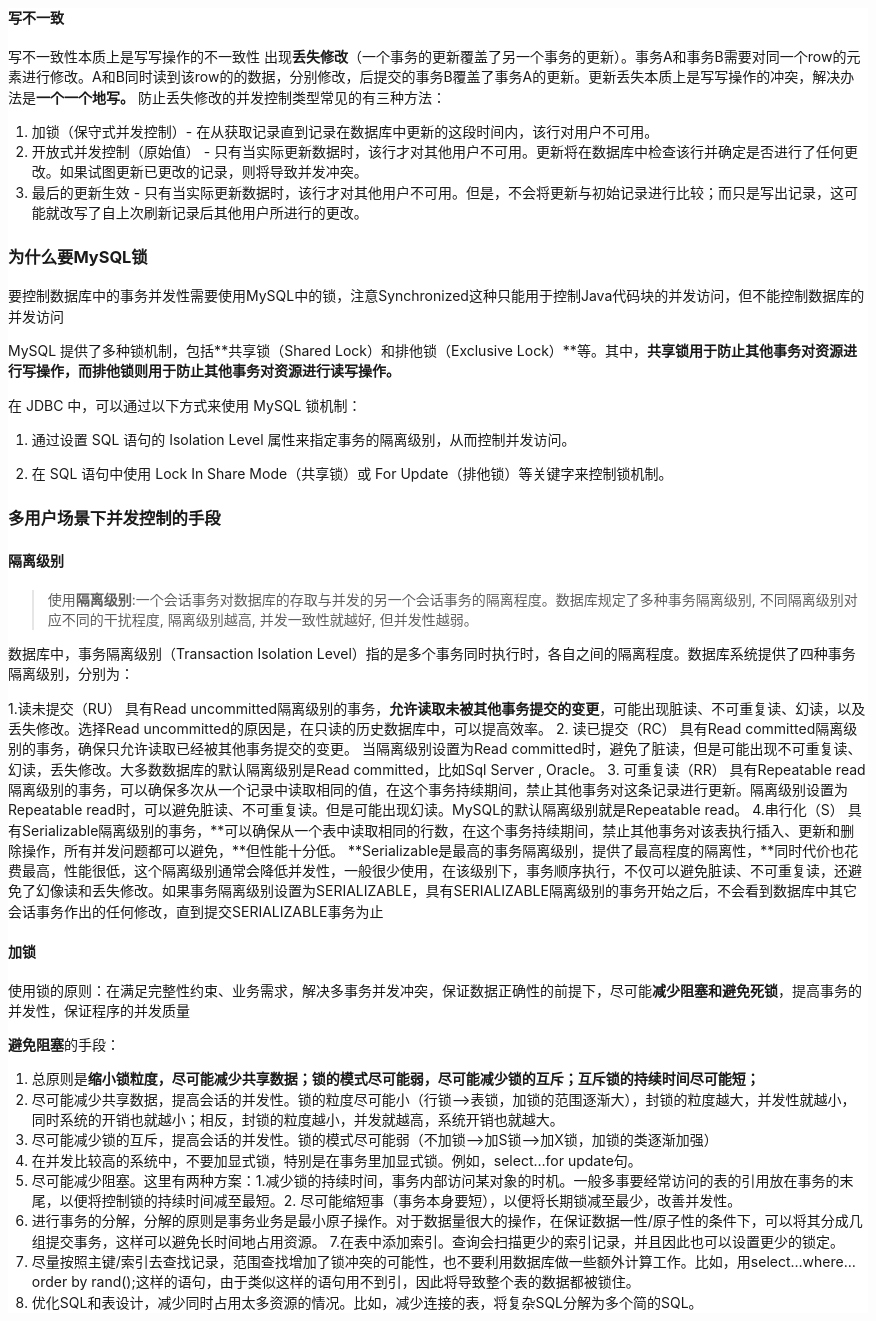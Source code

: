 #### 写不一致

写不一致性本质上是写写操作的不一致性
出现**丢失修改**（一个事务的更新覆盖了另一个事务的更新）。事务A和事务B需要对同一个row的元素进行修改。A和B同时读到该row的的数据，分别修改，后提交的事务B覆盖了事务A的更新。更新丢失本质上是写写操作的冲突，解决办法是**一个一个地写。**
防止丢失修改的并发控制类型常见的有三种方法：

1. 加锁（保守式并发控制）- 在从获取记录直到记录在数据库中更新的这段时间内，该行对用户不可用。
2. 开放式并发控制（原始值） - 只有当实际更新数据时，该行才对其他用户不可用。更新将在数据库中检查该行并确定是否进行了任何更改。如果试图更新已更改的记录，则将导致并发冲突。
3. 最后的更新生效 - 只有当实际更新数据时，该行才对其他用户不可用。但是，不会将更新与初始记录进行比较；而只是写出记录，这可能就改写了自上次刷新记录后其他用户所进行的更改。


### 为什么要MySQL锁

要控制数据库中的事务并发性需要使用MySQL中的锁，注意Synchronized这种只能用于控制Java代码块的并发访问，但不能控制数据库的并发访问

MySQL 提供了多种锁机制，包括**共享锁（Shared Lock）和排他锁（Exclusive Lock）**等。其中，**共享锁用于防止其他事务对资源进行写操作，而排他锁则用于防止其他事务对资源进行读写操作。**

在 JDBC 中，可以通过以下方式来使用 MySQL 锁机制：

1. 通过设置 SQL 语句的 Isolation Level 属性来指定事务的隔离级别，从而控制并发访问。

2. 在 SQL 语句中使用 Lock In Share Mode（共享锁）或 For Update（排他锁）等关键字来控制锁机制。

### 多用户场景下并发控制的手段


#### 隔离级别

> 使用**隔离级别**:一个会话事务对数据库的存取与并发的另一个会话事务的隔离程度。数据库规定了多种事务隔离级别, 不同隔离级别对应不同的干扰程度, 隔离级别越高, 并发一致性就越好, 但并发性越弱。

数据库中，事务隔离级别（Transaction Isolation Level）指的是多个事务同时执行时，各自之间的隔离程度。数据库系统提供了四种事务隔离级别，分别为：

1.读未提交（RU）
具有Read uncommitted隔离级别的事务，**允许读取未被其他事务提交的变更**，可能出现脏读、不可重复读、幻读，以及丢失修改。选择Read uncommitted的原因是，在只读的历史数据库中，可以提高效率。
2. 读已提交（RC）
具有Read committed隔离级别的事务，确保只允许读取已经被其他事务提交的变更。
当隔离级别设置为Read committed时，避免了脏读，但是可能出现不可重复读、幻读，丢失修改。大多数数据库的默认隔离级别是Read committed，比如Sql Server , Oracle。
3. 可重复读（RR）
具有Repeatable read隔离级别的事务，可以确保多次从一个记录中读取相同的值，在这个事务持续期间，禁止其他事务对这条记录进行更新。隔离级别设置为Repeatable read时，可以避免脏读、不可重复读。但是可能出现幻读。MySQL的默认隔离级别就是Repeatable read。
4.串行化（S）
具有Serializable隔离级别的事务，**可以确保从一个表中读取相同的行数，在这个事务持续期间，禁止其他事务对该表执行插入、更新和删除操作，所有并发问题都可以避免，**但性能十分低。
**Serializable是最高的事务隔离级别，提供了最高程度的隔离性，**同时代价也花费最高，性能很低，这个隔离级别通常会降低并发性，一般很少使用，在该级别下，事务顺序执行，不仅可以避免脏读、不可重复读，还避免了幻像读和丢失修改。如果事务隔离级别设置为SERIALIZABLE，具有SERIALIZABLE隔离级别的事务开始之后，不会看到数据库中其它会话事务作出的任何修改，直到提交SERIALIZABLE事务为止

#### 加锁
使用锁的原则：在满足完整性约束、业务需求，解决多事务并发冲突，保证数据正确性的前提下，尽可能**减少阻塞和避免死锁**，提高事务的并发性，保证程序的并发质量

**避免阻塞**的手段：

1. 总原则是**缩小锁粒度，尽可能减少共享数据；锁的模式尽可能弱，尽可能减少锁的互斥；互斥锁的持续时间尽可能短；**
2. 尽可能减少共享数据，提高会话的并发性。锁的粒度尽可能小（行锁—>表锁，加锁的范围逐渐大），封锁的粒度越大，并发性就越小，同时系统的开销也就越小；相反，封锁的粒度越小，并发就越高，系统开销也就越大。
3. 尽可能减少锁的互斥，提高会话的并发性。锁的模式尽可能弱（不加锁—>加S锁—>加X锁，加锁的类逐渐加强）
4. 在并发比较高的系统中，不要加显式锁，特别是在事务里加显式锁。例如，select…for update句。
5. 尽可能减少阻塞。这里有两种方案：1.减少锁的持续时间，事务内部访问某对象的时机。一般多事要经常访问的表的引用放在事务的末尾，以便将控制锁的持续时间减至最短。2. 尽可能缩短事（事务本身要短），以便将长期锁减至最少，改善并发性。
6. 进行事务的分解，分解的原则是事务业务是最小原子操作。对于数据量很大的操作，在保证数据一性/原子性的条件下，可以将其分成几组提交事务，这样可以避免长时间地占用资源。
7.在表中添加索引。查询会扫描更少的索引记录，并且因此也可以设置更少的锁定。
8. 尽量按照主键/索引去查找记录，范围查找增加了锁冲突的可能性，也不要利用数据库做一些额外计算工作。比如，用select…where…order by rand();这样的语句，由于类似这样的语句用不到引，因此将导致整个表的数据都被锁住。
9. 优化SQL和表设计，减少同时占用太多资源的情况。比如，减少连接的表，将复杂SQL分解为多个简的SQL。
